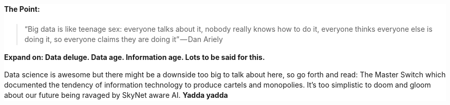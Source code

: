#### The Point:

> “Big data is like teenage sex: everyone talks about it, nobody really knows how to do it, everyone thinks everyone else is doing it, so everyone claims they are doing it” — Dan Ariely

**Expand on:  Data deluge. Data age. Information age. Lots to be said for this.**

Data science is awesome but there might be a downside too big to talk about here, so go forth and read: The Master Switch which documented the tendency of information technology to produce cartels and monopolies. It’s too simplistic to doom and gloom about our future being ravaged by SkyNet aware AI. **Yadda yadda**

